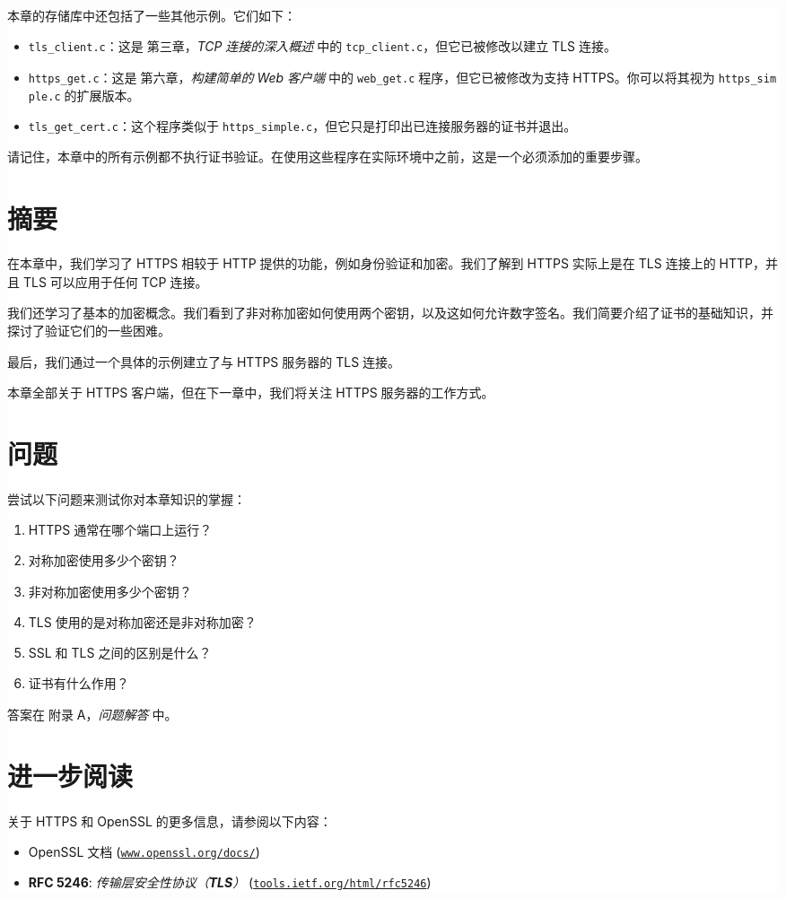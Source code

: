 本章的存储库中还包括了一些其他示例。它们如下：

+   `tls_client.c`：这是 第三章，*TCP 连接的深入概述* 中的 `tcp_client.c`，但它已被修改以建立 TLS 连接。

+   `https_get.c`：这是 第六章，*构建简单的 Web 客户端* 中的 `web_get.c` 程序，但它已被修改为支持 HTTPS。你可以将其视为 `https_simple.c` 的扩展版本。

+   `tls_get_cert.c`：这个程序类似于 `https_simple.c`，但它只是打印出已连接服务器的证书并退出。

请记住，本章中的所有示例都不执行证书验证。在使用这些程序在实际环境中之前，这是一个必须添加的重要步骤。

# 摘要

在本章中，我们学习了 HTTPS 相较于 HTTP 提供的功能，例如身份验证和加密。我们了解到 HTTPS 实际上是在 TLS 连接上的 HTTP，并且 TLS 可以应用于任何 TCP 连接。

我们还学习了基本的加密概念。我们看到了非对称加密如何使用两个密钥，以及这如何允许数字签名。我们简要介绍了证书的基础知识，并探讨了验证它们的一些困难。

最后，我们通过一个具体的示例建立了与 HTTPS 服务器的 TLS 连接。

本章全部关于 HTTPS 客户端，但在下一章中，我们将关注 HTTPS 服务器的工作方式。

# 问题

尝试以下问题来测试你对本章知识的掌握：

1.  HTTPS 通常在哪个端口上运行？

1.  对称加密使用多少个密钥？

1.  非对称加密使用多少个密钥？

1.  TLS 使用的是对称加密还是非对称加密？

1.  SSL 和 TLS 之间的区别是什么？

1.  证书有什么作用？

答案在 附录 A，*问题解答* 中。

# 进一步阅读

关于 HTTPS 和 OpenSSL 的更多信息，请参阅以下内容：

+   OpenSSL 文档 ([`www.openssl.org/docs/`](https://www.openssl.org/docs/))

+   **RFC 5246**: *传输层安全性协议（**TLS**）* ([`tools.ietf.org/html/rfc5246`](https://tools.ietf.org/html/rfc5246))
